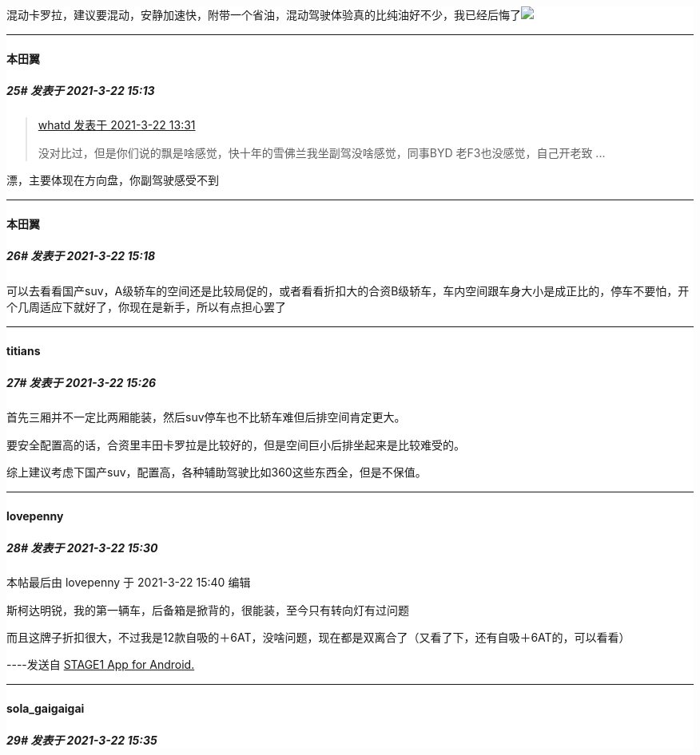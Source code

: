 
混动卡罗拉，建议要混动，安静加速快，附带一个省油，混动驾驶体验真的比纯油好不少，我已经后悔了<img src="https://static.saraba1st.com/image/smiley/face2017/002.png" referrerpolicy="no-referrer">


-----

####  本田翼  
##### 25#       发表于 2021-3-22 15:13


<blockquote><a href="httphttps://bbs.saraba1st.com/2b/forum.php?mod=redirect&amp;goto=findpost&amp;pid=50699138&amp;ptid=1994363" target="_blank">whatd 发表于 2021-3-22 13:31</a>

没对比过，但是你们说的飘是啥感觉，快十年的雪佛兰我坐副驾没啥感觉，同事BYD 老F3也没感觉，自己开老致 ...</blockquote>
漂，主要体现在方向盘，你副驾驶感受不到


-----

####  本田翼  
##### 26#       发表于 2021-3-22 15:18


可以去看看国产suv，A级轿车的空间还是比较局促的，或者看看折扣大的合资B级轿车，车内空间跟车身大小是成正比的，停车不要怕，开个几周适应下就好了，你现在是新手，所以有点担心罢了


-----

####  titians  
##### 27#       发表于 2021-3-22 15:26


首先三厢并不一定比两厢能装，然后suv停车也不比轿车难但后排空间肯定更大。

要安全配置高的话，合资里丰田卡罗拉是比较好的，但是空间巨小后排坐起来是比较难受的。

综上建议考虑下国产suv，配置高，各种辅助驾驶比如360这些东西全，但是不保值。


-----

####  lovepenny  
##### 28#       发表于 2021-3-22 15:30


 本帖最后由 lovepenny 于 2021-3-22 15:40 编辑 

斯柯达明锐，我的第一辆车，后备箱是掀背的，很能装，至今只有转向灯有过问题

而且这牌子折扣很大，不过我是12款自吸的＋6AT，没啥问题，现在都是双离合了（又看了下，还有自吸＋6AT的，可以看看）


----发送自 [STAGE1 App for Android.](http://stage1.5j4m.com/?1.37)


-----

####  sola_gaigaigai  
##### 29#       发表于 2021-3-22 15:35
